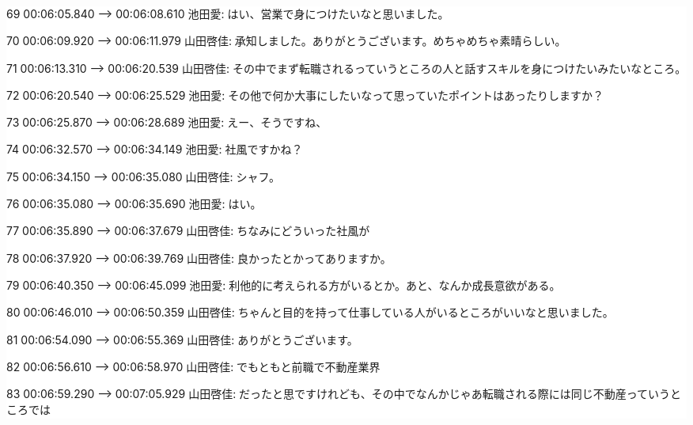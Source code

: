 69
00:06:05.840 --> 00:06:08.610
池田愛: はい、営業で身につけたいなと思いました。

70
00:06:09.920 --> 00:06:11.979
山田啓佳: 承知しました。ありがとうございます。めちゃめちゃ素晴らしい。

71
00:06:13.310 --> 00:06:20.539
山田啓佳: その中でまず転職されるっていうところの人と話すスキルを身につけたいみたいなところ。

72
00:06:20.540 --> 00:06:25.529
池田愛: その他で何か大事にしたいなって思っていたポイントはあったりしますか？

73
00:06:25.870 --> 00:06:28.689
池田愛: えー、そうですね、

74
00:06:32.570 --> 00:06:34.149
池田愛: 社風ですかね？

75
00:06:34.150 --> 00:06:35.080
山田啓佳: シャフ。

76
00:06:35.080 --> 00:06:35.690
池田愛: はい。

77
00:06:35.890 --> 00:06:37.679
山田啓佳: ちなみにどういった社風が

78
00:06:37.920 --> 00:06:39.769
山田啓佳: 良かったとかってありますか。

79
00:06:40.350 --> 00:06:45.099
池田愛: 利他的に考えられる方がいるとか。あと、なんか成長意欲がある。

80
00:06:46.010 --> 00:06:50.359
山田啓佳: ちゃんと目的を持って仕事している人がいるところがいいなと思いました。

81
00:06:54.090 --> 00:06:55.369
山田啓佳: ありがとうございます。

82
00:06:56.610 --> 00:06:58.970
山田啓佳: でもともと前職で不動産業界

83
00:06:59.290 --> 00:07:05.929
山田啓佳: だったと思ですけれども、その中でなんかじゃあ転職される際には同じ不動産っていうところでは
